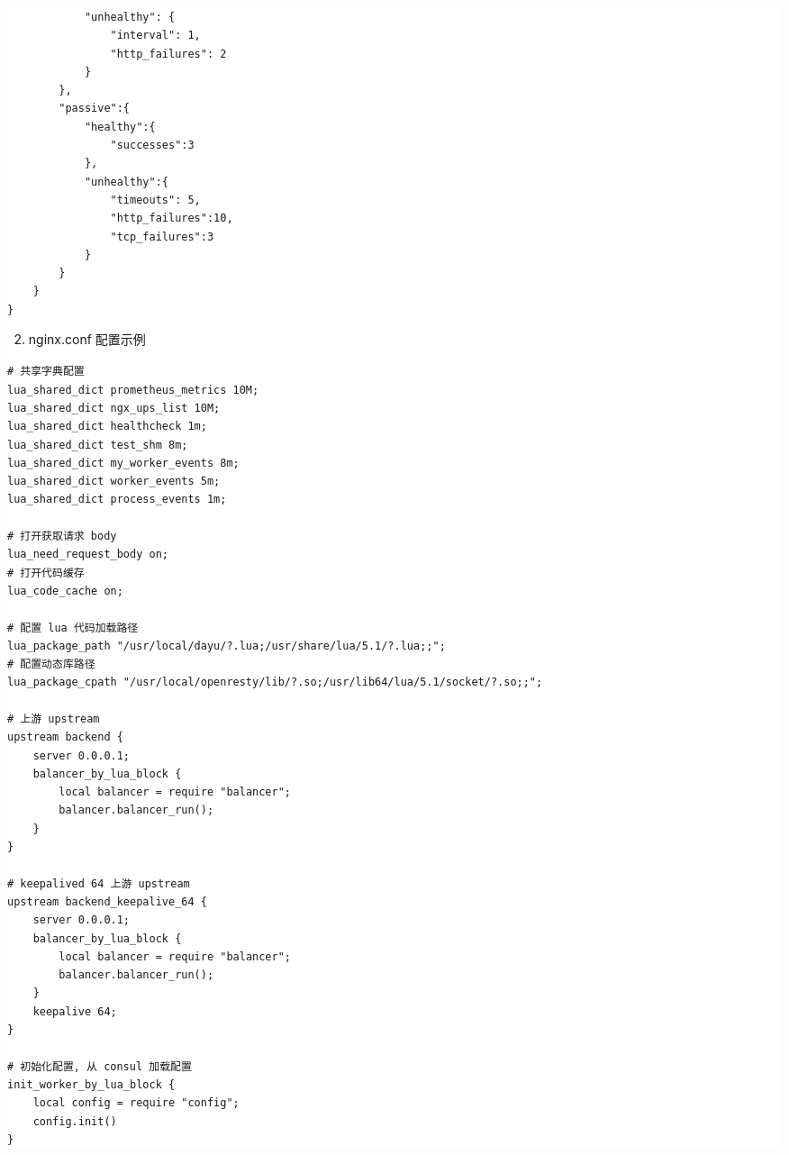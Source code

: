 ```
            "unhealthy": {
                "interval": 1,
                "http_failures": 2
            }
        },
        "passive":{
            "healthy":{
                "successes":3
            },
            "unhealthy":{
                "timeouts": 5, 
                "http_failures":10, 
                "tcp_failures":3
            }
        }
    }
}
```
2. nginx.conf 配置示例
```
# 共享字典配置
lua_shared_dict prometheus_metrics 10M;
lua_shared_dict ngx_ups_list 10M;
lua_shared_dict healthcheck 1m;
lua_shared_dict test_shm 8m;
lua_shared_dict my_worker_events 8m;
lua_shared_dict worker_events 5m;
lua_shared_dict process_events 1m;

# 打开获取请求 body
lua_need_request_body on;
# 打开代码缓存
lua_code_cache on;

# 配置 lua 代码加载路径
lua_package_path "/usr/local/dayu/?.lua;/usr/share/lua/5.1/?.lua;;";
# 配置动态库路径
lua_package_cpath "/usr/local/openresty/lib/?.so;/usr/lib64/lua/5.1/socket/?.so;;"; 

# 上游 upstream
upstream backend {
    server 0.0.0.1;
    balancer_by_lua_block {
        local balancer = require "balancer";
        balancer.balancer_run();
    }
}

# keepalived 64 上游 upstream
upstream backend_keepalive_64 {
    server 0.0.0.1;
    balancer_by_lua_block {
        local balancer = require "balancer";
        balancer.balancer_run();
    }
    keepalive 64;
}

# 初始化配置, 从 consul 加载配置
init_worker_by_lua_block {
    local config = require "config";
    config.init()
}
```